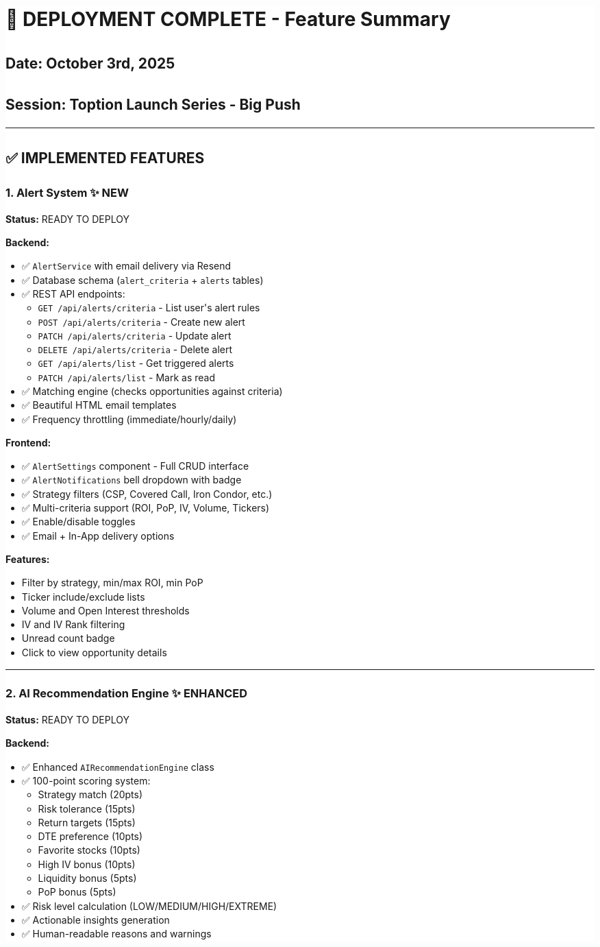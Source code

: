 # 🚀 DEPLOYMENT COMPLETE - Feature Summary

## Date: October 3rd, 2025
## Session: Toption Launch Series - Big Push

---

## ✅ IMPLEMENTED FEATURES

### 1. **Alert System** ✨ NEW
**Status:** READY TO DEPLOY

**Backend:**
- ✅ `AlertService` with email delivery via Resend
- ✅ Database schema (`alert_criteria` + `alerts` tables)
- ✅ REST API endpoints:
  - `GET /api/alerts/criteria` - List user's alert rules
  - `POST /api/alerts/criteria` - Create new alert
  - `PATCH /api/alerts/criteria` - Update alert
  - `DELETE /api/alerts/criteria` - Delete alert
  - `GET /api/alerts/list` - Get triggered alerts
  - `PATCH /api/alerts/list` - Mark as read
- ✅ Matching engine (checks opportunities against criteria)
- ✅ Beautiful HTML email templates
- ✅ Frequency throttling (immediate/hourly/daily)

**Frontend:**
- ✅ `AlertSettings` component - Full CRUD interface
- ✅ `AlertNotifications` bell dropdown with badge
- ✅ Strategy filters (CSP, Covered Call, Iron Condor, etc.)
- ✅ Multi-criteria support (ROI, PoP, IV, Volume, Tickers)
- ✅ Enable/disable toggles
- ✅ Email + In-App delivery options

**Features:**
- Filter by strategy, min/max ROI, min PoP
- Ticker include/exclude lists
- Volume and Open Interest thresholds
- IV and IV Rank filtering
- Unread count badge
- Click to view opportunity details

---

### 2. **AI Recommendation Engine** ✨ ENHANCED
**Status:** READY TO DEPLOY

**Backend:**
- ✅ Enhanced `AIRecommendationEngine` class
- ✅ 100-point scoring system:
  - Strategy match (20pts)
  - Risk tolerance (15pts)
  - Return targets (15pts)
  - DTE preference (10pts)
  - Favorite stocks (10pts)
  - High IV bonus (10pts)
  - Liquidity bonus (5pts)
  - PoP bonus (5pts)
- ✅ Risk level calculation (LOW/MEDIUM/HIGH/EXTREME)
- ✅ Actionable insights generation
- ✅ Human-readable reasons and warnings
